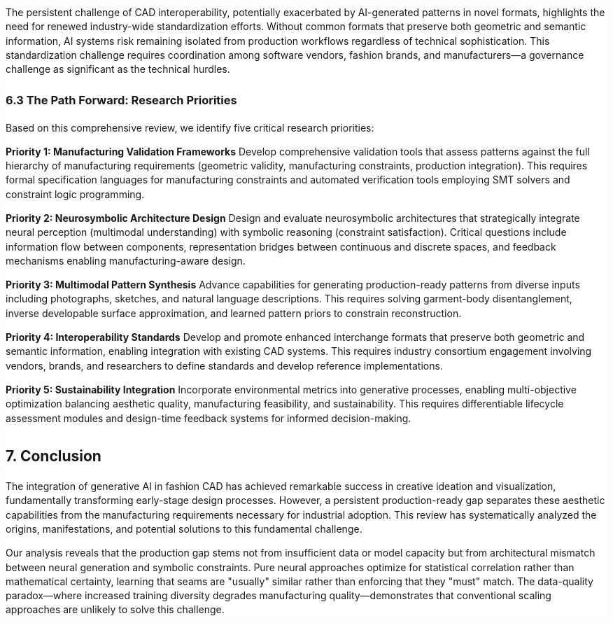 The persistent challenge of CAD interoperability, potentially exacerbated by AI-generated patterns in novel formats, highlights the need for renewed industry-wide standardization efforts. Without common formats that preserve both geometric and semantic information, AI systems risk remaining isolated from production workflows regardless of technical sophistication. This standardization challenge requires coordination among software vendors, fashion brands, and manufacturers—a governance challenge as significant as the technical hurdles.

### 6.3 The Path Forward: Research Priorities

Based on this comprehensive review, we identify five critical research priorities:

**Priority 1: Manufacturing Validation Frameworks**
Develop comprehensive validation tools that assess patterns against the full hierarchy of manufacturing requirements (geometric validity, manufacturing constraints, production integration). This requires formal specification languages for manufacturing constraints and automated verification tools employing SMT solvers and constraint logic programming.

**Priority 2: Neurosymbolic Architecture Design**
Design and evaluate neurosymbolic architectures that strategically integrate neural perception (multimodal understanding) with symbolic reasoning (constraint satisfaction). Critical questions include information flow between components, representation bridges between continuous and discrete spaces, and feedback mechanisms enabling manufacturing-aware design.

**Priority 3: Multimodal Pattern Synthesis**
Advance capabilities for generating production-ready patterns from diverse inputs including photographs, sketches, and natural language descriptions. This requires solving garment-body disentanglement, inverse developable surface approximation, and learned pattern priors to constrain reconstruction.

**Priority 4: Interoperability Standards**
Develop and promote enhanced interchange formats that preserve both geometric and semantic information, enabling integration with existing CAD systems. This requires industry consortium engagement involving vendors, brands, and researchers to define standards and develop reference implementations.

**Priority 5: Sustainability Integration**
Incorporate environmental metrics into generative processes, enabling multi-objective optimization balancing aesthetic quality, manufacturing feasibility, and sustainability. This requires differentiable lifecycle assessment modules and design-time feedback systems for informed decision-making.

## 7. Conclusion

The integration of generative AI in fashion CAD has achieved remarkable success in creative ideation and visualization, fundamentally transforming early-stage design processes. However, a persistent production-ready gap separates these aesthetic capabilities from the manufacturing requirements necessary for industrial adoption. This review has systematically analyzed the origins, manifestations, and potential solutions to this fundamental challenge.

Our analysis reveals that the production gap stems not from insufficient data or model capacity but from architectural mismatch between neural generation and symbolic constraints. Pure neural approaches optimize for statistical correlation rather than mathematical certainty, learning that seams are "usually" similar rather than enforcing that they "must" match. The data-quality paradox—where increased training diversity degrades manufacturing quality—demonstrates that conventional scaling approaches are unlikely to solve this challenge.
